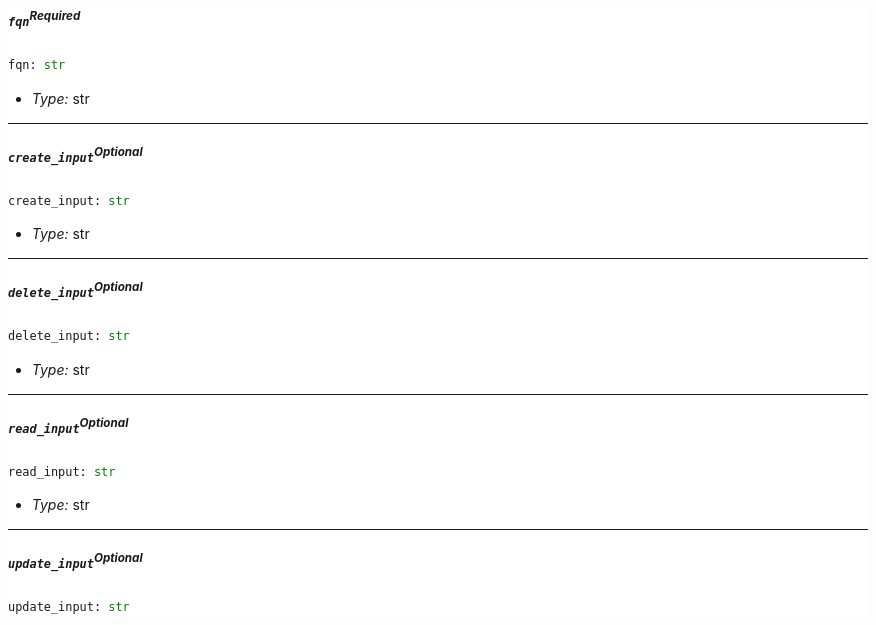 ##### `fqn`<sup>Required</sup> <a name="fqn" id="@cdktf/provider-azurerm.mysqlFlexibleServerActiveDirectoryAdministrator.MysqlFlexibleServerActiveDirectoryAdministratorTimeoutsOutputReference.property.fqn"></a>

```python
fqn: str
```

- *Type:* str

---

##### `create_input`<sup>Optional</sup> <a name="create_input" id="@cdktf/provider-azurerm.mysqlFlexibleServerActiveDirectoryAdministrator.MysqlFlexibleServerActiveDirectoryAdministratorTimeoutsOutputReference.property.createInput"></a>

```python
create_input: str
```

- *Type:* str

---

##### `delete_input`<sup>Optional</sup> <a name="delete_input" id="@cdktf/provider-azurerm.mysqlFlexibleServerActiveDirectoryAdministrator.MysqlFlexibleServerActiveDirectoryAdministratorTimeoutsOutputReference.property.deleteInput"></a>

```python
delete_input: str
```

- *Type:* str

---

##### `read_input`<sup>Optional</sup> <a name="read_input" id="@cdktf/provider-azurerm.mysqlFlexibleServerActiveDirectoryAdministrator.MysqlFlexibleServerActiveDirectoryAdministratorTimeoutsOutputReference.property.readInput"></a>

```python
read_input: str
```

- *Type:* str

---

##### `update_input`<sup>Optional</sup> <a name="update_input" id="@cdktf/provider-azurerm.mysqlFlexibleServerActiveDirectoryAdministrator.MysqlFlexibleServerActiveDirectoryAdministratorTimeoutsOutputReference.property.updateInput"></a>

```python
update_input: str
```
